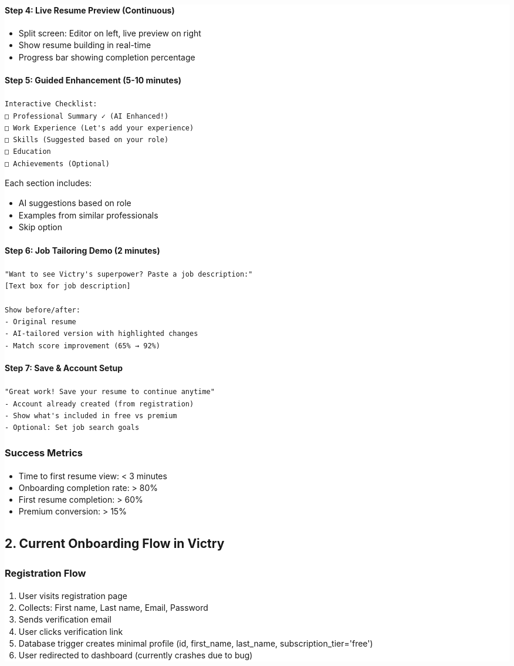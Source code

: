 #### Step 4: Live Resume Preview (Continuous)
- Split screen: Editor on left, live preview on right
- Show resume building in real-time
- Progress bar showing completion percentage

#### Step 5: Guided Enhancement (5-10 minutes)
```
Interactive Checklist:
□ Professional Summary ✓ (AI Enhanced!)
□ Work Experience (Let's add your experience)
□ Skills (Suggested based on your role)
□ Education
□ Achievements (Optional)
```

Each section includes:
- AI suggestions based on role
- Examples from similar professionals
- Skip option

#### Step 6: Job Tailoring Demo (2 minutes)
```
"Want to see Victry's superpower? Paste a job description:"
[Text box for job description]

Show before/after:
- Original resume
- AI-tailored version with highlighted changes
- Match score improvement (65% → 92%)
```

#### Step 7: Save & Account Setup
```
"Great work! Save your resume to continue anytime"
- Account already created (from registration)
- Show what's included in free vs premium
- Optional: Set job search goals
```

### Success Metrics
- Time to first resume view: < 3 minutes
- Onboarding completion rate: > 80%
- First resume completion: > 60%
- Premium conversion: > 15%

## 2. Current Onboarding Flow in Victry

### Registration Flow
1. User visits registration page
2. Collects: First name, Last name, Email, Password
3. Sends verification email
4. User clicks verification link
5. Database trigger creates minimal profile (id, first_name, last_name, subscription_tier='free')
6. User redirected to dashboard (currently crashes due to bug)

